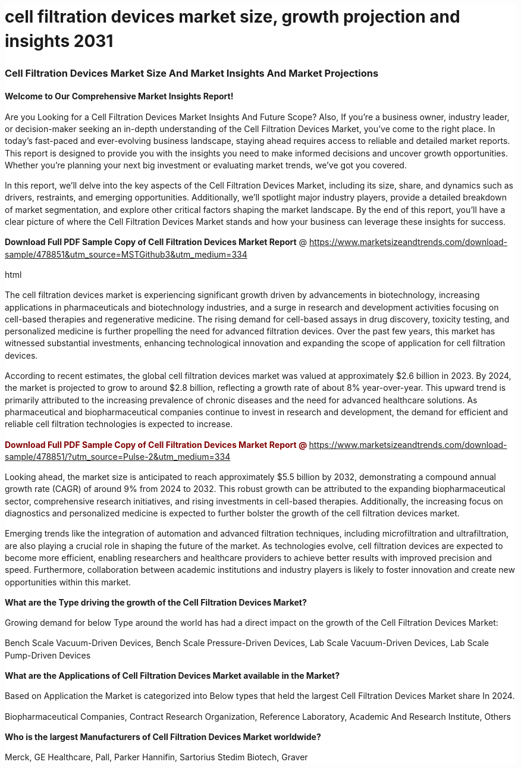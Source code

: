 <H1>cell filtration devices market size, growth projection and insights 2031</H1><div class="" data-test-id=""><h3><span class="">Cell Filtration Devices Market Size And Market Insights And Market Projections</span></h3></div><div class="" data-test-id=""><p><strong>Welcome to Our Comprehensive Market Insights Report!</strong></p><p>Are you Looking for a Cell Filtration Devices Market Insights And Future Scope? Also, If you&rsquo;re a business owner, industry leader, or decision-maker seeking an in-depth understanding of the Cell Filtration Devices Market, you&rsquo;ve come to the right place. In today&rsquo;s fast-paced and ever-evolving business landscape, staying ahead requires access to reliable and detailed market reports. This report is designed to provide you with the insights you need to make informed decisions and uncover growth opportunities. Whether you&rsquo;re planning your next big investment or evaluating market trends, we&rsquo;ve got you covered.</p><p>In this report, we&rsquo;ll delve into the key aspects of the Cell Filtration Devices Market, including its size, share, and dynamics such as drivers, restraints, and emerging opportunities. Additionally, we&rsquo;ll spotlight major industry players, provide a detailed breakdown of market segmentation, and explore other critical factors shaping the market landscape. By the end of this report, you&rsquo;ll have a clear picture of where the Cell Filtration Devices Market stands and how your business can leverage these insights for success.</p><p><strong>Download Full PDF Sample Copy of Cell Filtration Devices Market Report</strong> @ <a href="https://www.marketsizeandtrends.com/download-sample/478851&utm_source=MSTGithub3&utm_medium=334" target="_blank">https://www.marketsizeandtrends.com/download-sample/478851&utm_source=MSTGithub3&utm_medium=334</a></p></div><div class="" data-test-id=""><p><span class="">html<p>The cell filtration devices market is experiencing significant growth driven by advancements in biotechnology, increasing applications in pharmaceuticals and biotechnology industries, and a surge in research and development activities focusing on cell-based therapies and regenerative medicine. The rising demand for cell-based assays in drug discovery, toxicity testing, and personalized medicine is further propelling the need for advanced filtration devices. Over the past few years, this market has witnessed substantial investments, enhancing technological innovation and expanding the scope of application for cell filtration devices.</p><p>According to recent estimates, the global cell filtration devices market was valued at approximately $2.6 billion in 2023. By 2024, the market is projected to grow to around $2.8 billion, reflecting a growth rate of about 8% year-over-year. This upward trend is primarily attributed to the increasing prevalence of chronic diseases and the need for advanced healthcare solutions. As pharmaceutical and biopharmaceutical companies continue to invest in research and development, the demand for efficient and reliable cell filtration technologies is expected to increase.</p><p><strong><span style="color: #800000;">Download Full PDF Sample Copy of Cell Filtration Devices Market Report @</span>&nbsp;</strong><a href="https://www.marketsizeandtrends.com/download-sample/478851/?utm_source=Pulse-2&amp;utm_medium=334">https://www.marketsizeandtrends.com/download-sample/478851/?utm_source=Pulse-2&amp;utm_medium=334</a></p><p>Looking ahead, the market size is anticipated to reach approximately $5.5 billion by 2032, demonstrating a compound annual growth rate (CAGR) of around 9% from 2024 to 2032. This robust growth can be attributed to the expanding biopharmaceutical sector, comprehensive research initiatives, and rising investments in cell-based therapies. Additionally, the increasing focus on diagnostics and personalized medicine is expected to further bolster the growth of the cell filtration devices market.</p><p>Emerging trends like the integration of automation and advanced filtration techniques, including microfiltration and ultrafiltration, are also playing a crucial role in shaping the future of the market. As technologies evolve, cell filtration devices are expected to become more efficient, enabling researchers and healthcare providers to achieve better results with improved precision and speed. Furthermore, collaboration between academic institutions and industry players is likely to foster innovation and create new opportunities within this market.</p></span></p><p><strong><span class="">What are the&nbsp;Type driving the growth of the Cell Filtration Devices Market?</span></strong></p></div><div class="" data-test-id=""><p><span class="">Growing demand for below Type around the world has had a direct impact on the growth of the Cell Filtration Devices Market:</span></p></div><div class="" data-test-id=""><p>Bench Scale Vacuum-Driven Devices, Bench Scale Pressure-Driven Devices, Lab Scale Vacuum-Driven Devices, Lab Scale Pump-Driven Devices</p><p><span class=""><strong>What are the&nbsp;Applications&nbsp;of Cell Filtration Devices Market available in the Market?</strong></span></p></div><div class="" data-test-id=""><p><span class="">Based on Application the Market is categorized into Below types that held the largest Cell Filtration Devices Market share In 2024.</span></p></div><div class="" data-test-id=""><p><span class="">Biopharmaceutical Companies, Contract Research Organization, Reference Laboratory, Academic And Research Institute, Others</span></p><p><span class=""><strong>Who is the largest Manufacturers of Cell Filtration Devices Market worldwide?</strong></span></p></div><div class="" data-test-id=""><p><span class="">Merck, GE Healthcare, Pall, Parker Hannifin, Sartorius Stedim Biotech, Graver